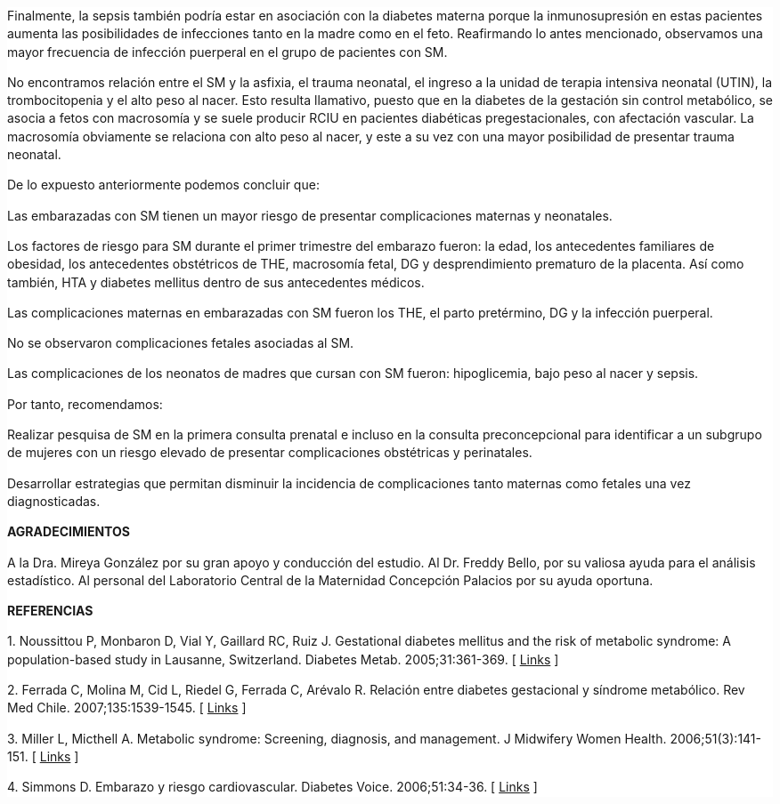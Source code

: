 Finalmente, la sepsis también podría estar en asociación con la diabetes materna porque la inmunosupresión en estas pacientes aumenta las posibilidades de infecciones tanto en la madre como en el feto. Reafirmando lo antes mencionado, observamos una mayor frecuencia de infección puerperal en el grupo de pacientes con SM.

No encontramos relación entre el SM y la asfixia, el trauma neonatal, el ingreso a la unidad de terapia intensiva neonatal (UTIN), la trombocitopenia y el alto peso al nacer. Esto resulta llamativo, puesto que en la diabetes de la gestación sin control metabólico, se asocia a fetos con macrosomía y se suele producir RCIU en pacientes diabéticas pregestacionales, con afectación vascular. La macrosomía obviamente se relaciona con alto peso al nacer, y este a su vez con una mayor posibilidad de presentar trauma neonatal.

De lo expuesto anteriormente podemos concluir que:

Las embarazadas con SM tienen un mayor riesgo de presentar complicaciones maternas y neonatales.

Los factores de riesgo para SM durante el primer trimestre del embarazo fueron: la edad, los antecedentes familiares de obesidad, los antecedentes obstétricos de THE, macrosomía fetal, DG y desprendimiento prematuro de la placenta. Así como también, HTA y diabetes mellitus dentro de sus antecedentes médicos.

Las complicaciones maternas en embarazadas con SM fueron los THE, el parto pretérmino, DG y la infección puerperal.

No se observaron complicaciones fetales asociadas al SM.

Las complicaciones de los neonatos de madres que cursan con SM fueron: hipoglicemia, bajo peso al nacer y sepsis.

Por tanto, recomendamos:

Realizar pesquisa de SM en la primera consulta prenatal e incluso en la consulta preconcepcional para identificar a un subgrupo de mujeres con un riesgo elevado de presentar complicaciones obstétricas y perinatales.

Desarrollar estrategias que permitan disminuir la incidencia de complicaciones tanto maternas como fetales una vez diagnosticadas.

**AGRADECIMIENTOS**

A la Dra. Mireya González por su gran apoyo y conducción del estudio. Al Dr. Freddy Bello, por su valiosa ayuda para el análisis estadístico. Al personal del Laboratorio Central de la Maternidad Concepción Palacios por su ayuda oportuna.

**REFERENCIAS**

1\. Noussittou P, Monbaron D, Vial Y, Gaillard RC, Ruiz J. Gestational diabetes mellitus and the risk of metabolic syndrome: A population-based study in Lausanne, Switzerland. Diabetes Metab. 2005;31:361-369. \[ [Links](javascript:void%280%29;) \]

2\. Ferrada C, Molina M, Cid L, Riedel G, Ferrada C, Arévalo R. Relación entre diabetes gestacional y síndrome metabólico. Rev Med Chile. 2007;135:1539-1545. \[ [Links](javascript:void%280%29;) \]

3\. Miller L, Micthell A. Metabolic syndrome: Screening, diagnosis, and management. J Midwifery Women Health. 2006;51(3):141-151. \[ [Links](javascript:void%280%29;) \]

4\. Simmons D. Embarazo y riesgo cardiovascular. Diabetes Voice. 2006;51:34-36. \[ [Links](javascript:void%280%29;) \]
